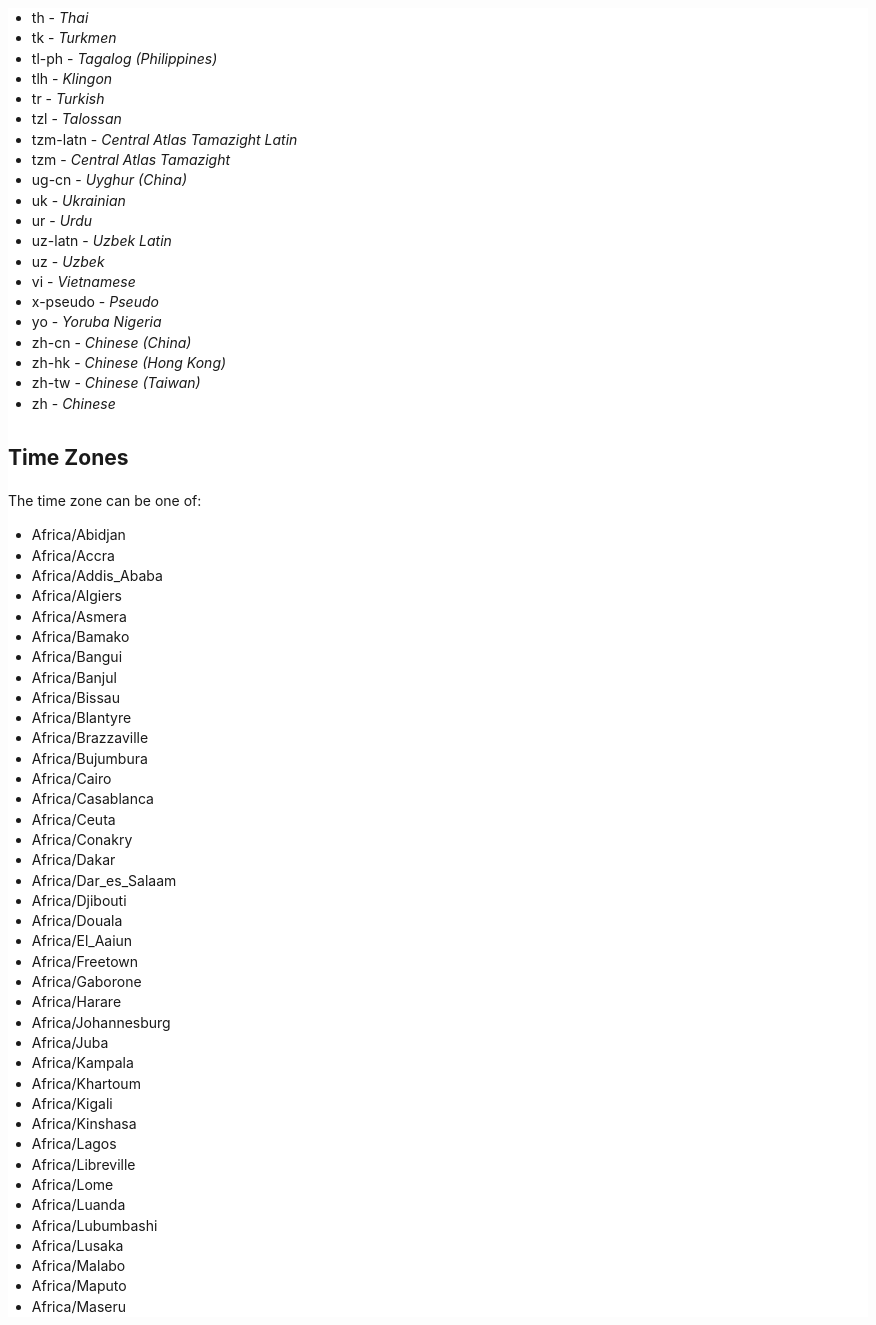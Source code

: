 - th - *Thai*
- tk - *Turkmen*
- tl-ph - *Tagalog (Philippines)*
- tlh - *Klingon*
- tr - *Turkish*
- tzl - *Talossan*
- tzm-latn - *Central Atlas Tamazight Latin*
- tzm - *Central Atlas Tamazight*
- ug-cn - *Uyghur (China)*
- uk - *Ukrainian*
- ur - *Urdu*
- uz-latn - *Uzbek Latin*
- uz - *Uzbek*
- vi - *Vietnamese*
- x-pseudo - *Pseudo*
- yo - *Yoruba Nigeria*
- zh-cn - *Chinese (China)*
- zh-hk - *Chinese (Hong Kong)*
- zh-tw - *Chinese (Taiwan)*
- zh - *Chinese*

## Time Zones

The time zone can be one of:

- Africa/Abidjan
- Africa/Accra
- Africa/Addis_Ababa
- Africa/Algiers
- Africa/Asmera
- Africa/Bamako
- Africa/Bangui
- Africa/Banjul
- Africa/Bissau
- Africa/Blantyre
- Africa/Brazzaville
- Africa/Bujumbura
- Africa/Cairo
- Africa/Casablanca
- Africa/Ceuta
- Africa/Conakry
- Africa/Dakar
- Africa/Dar_es_Salaam
- Africa/Djibouti
- Africa/Douala
- Africa/El_Aaiun
- Africa/Freetown
- Africa/Gaborone
- Africa/Harare
- Africa/Johannesburg
- Africa/Juba
- Africa/Kampala
- Africa/Khartoum
- Africa/Kigali
- Africa/Kinshasa
- Africa/Lagos
- Africa/Libreville
- Africa/Lome
- Africa/Luanda
- Africa/Lubumbashi
- Africa/Lusaka
- Africa/Malabo
- Africa/Maputo
- Africa/Maseru
